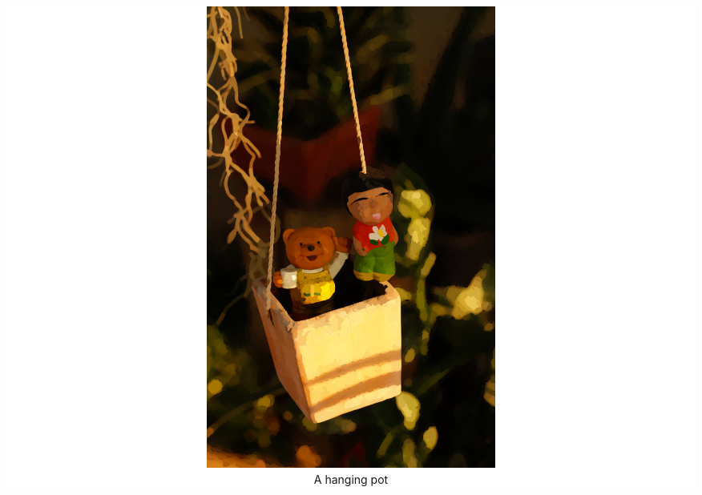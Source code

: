 <figure style="text-align:center;">
    <img src="/assets/images/tabwall/IMG_20240429_4345_w.jpg" alt="A hanging pot" width="360" height="576"/>
    <figcaption>A hanging pot</figcaption>
</figure>
